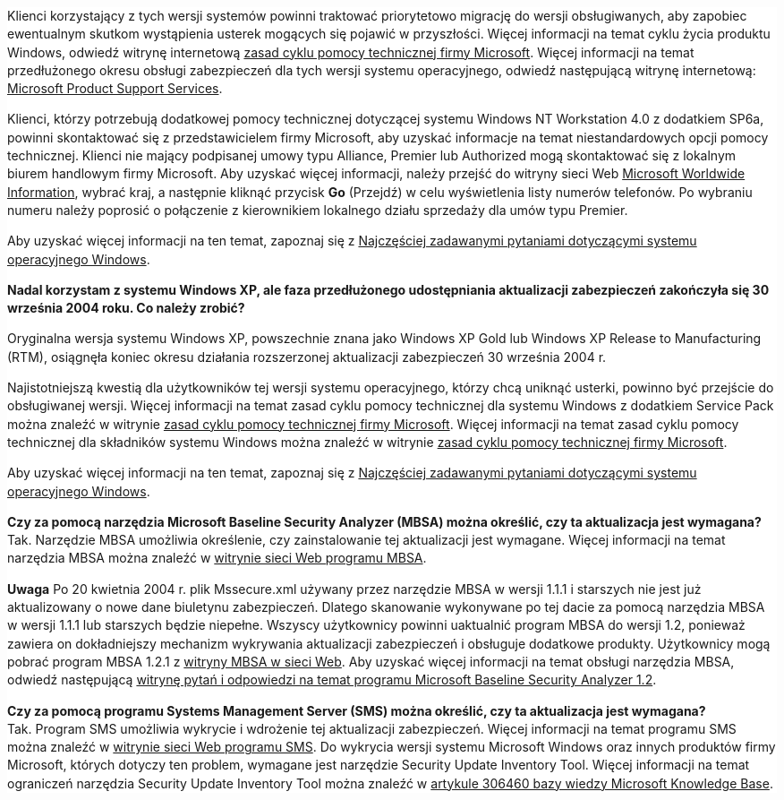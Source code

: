 Klienci korzystający z tych wersji systemów powinni traktować priorytetowo migrację do wersji obsługiwanych, aby zapobiec ewentualnym skutkom wystąpienia usterek mogących się pojawić w przyszłości. Więcej informacji na temat cyklu życia produktu Windows, odwiedź witrynę internetową [zasad cyklu pomocy technicznej firmy Microsoft](http://go.microsoft.com/fwlink/?linkid=21742). Więcej informacji na temat przedłużonego okresu obsługi zabezpieczeń dla tych wersji systemu operacyjnego, odwiedź następującą witrynę internetową: [Microsoft Product Support Services](http://go.microsoft.com/fwlink/?linkid=33328).

Klienci, którzy potrzebują dodatkowej pomocy technicznej dotyczącej systemu Windows NT Workstation 4.0 z dodatkiem SP6a, powinni skontaktować się z przedstawicielem firmy Microsoft, aby uzyskać informacje na temat niestandardowych opcji pomocy technicznej. Klienci nie mający podpisanej umowy typu Alliance, Premier lub Authorized mogą skontaktować się z lokalnym biurem handlowym firmy Microsoft. Aby uzyskać więcej informacji, należy przejść do witryny sieci Web [Microsoft Worldwide Information](http://go.microsoft.com/fwlink/?linkid=33329), wybrać kraj, a następnie kliknąć przycisk **Go** (Przejdź) w celu wyświetlenia listy numerów telefonów. Po wybraniu numeru należy poprosić o połączenie z kierownikiem lokalnego działu sprzedaży dla umów typu Premier.

Aby uzyskać więcej informacji na ten temat, zapoznaj się z [Najczęściej zadawanymi pytaniami dotyczącymi systemu operacyjnego Windows](http://go.microsoft.com/fwlink/?linkid=33330).

**Nadal korzystam z systemu Windows XP, ale faza przedłużonego udostępniania aktualizacji zabezpieczeń zakończyła się 30 września 2004 roku. Co należy zrobić?**    

Oryginalna wersja systemu Windows XP, powszechnie znana jako Windows XP Gold lub Windows XP Release to Manufacturing (RTM), osiągnęła koniec okresu działania rozszerzonej aktualizacji zabezpieczeń 30 września 2004 r.

Najistotniejszą kwestią dla użytkowników tej wersji systemu operacyjnego, którzy chcą uniknąć usterki, powinno być przejście do obsługiwanej wersji. Więcej informacji na temat zasad cyklu pomocy technicznej dla systemu Windows z dodatkiem Service Pack można znaleźć w witrynie [zasad cyklu pomocy technicznej firmy Microsoft](http://support.microsoft.com/default.aspx?pr=lifesupsps). Więcej informacji na temat zasad cyklu pomocy technicznej dla składników systemu Windows można znaleźć w witrynie [zasad cyklu pomocy technicznej firmy Microsoft](http://go.microsoft.com/fwlink/?linkid=21742).

Aby uzyskać więcej informacji na ten temat, zapoznaj się z [Najczęściej zadawanymi pytaniami dotyczącymi systemu operacyjnego Windows](http://go.microsoft.com/fwlink/?linkid=33330).

**Czy za pomocą narzędzia Microsoft Baseline Security Analyzer (MBSA) można określić, czy ta aktualizacja jest wymagana?**    
Tak. Narzędzie MBSA umożliwia określenie, czy zainstalowanie tej aktualizacji jest wymagane. Więcej informacji na temat narzędzia MBSA można znaleźć w [witrynie sieci Web programu MBSA](http://go.microsoft.com/fwlink/?linkid=21134).

**Uwaga** Po 20 kwietnia 2004 r. plik Mssecure.xml używany przez narzędzie MBSA w wersji 1.1.1 i starszych nie jest już aktualizowany o nowe dane biuletynu zabezpieczeń. Dlatego skanowanie wykonywane po tej dacie za pomocą narzędzia MBSA w wersji 1.1.1 lub starszych będzie niepełne. Wszyscy użytkownicy powinni uaktualnić program MBSA do wersji 1.2, ponieważ zawiera on dokładniejszy mechanizm wykrywania aktualizacji zabezpieczeń i obsługuje dodatkowe produkty. Użytkownicy mogą pobrać program MBSA 1.2.1 z [witryny MBSA w sieci Web](http://go.microsoft.com/fwlink/?linkid=21134). Aby uzyskać więcej informacji na temat obsługi narzędzia MBSA, odwiedź następującą [witrynę pytań i odpowiedzi na temat programu Microsoft Baseline Security Analyzer 1.2](http://go.microsoft.com/fwlink/?linkid=33332).

**Czy za pomocą programu Systems Management Server (SMS) można określić, czy ta aktualizacja jest wymagana?**    
Tak. Program SMS umożliwia wykrycie i wdrożenie tej aktualizacji zabezpieczeń. Więcej informacji na temat programu SMS można znaleźć w [witrynie sieci Web programu SMS](http://go.microsoft.com/fwlink/?linkid=21158). Do wykrycia wersji systemu Microsoft Windows oraz innych produktów firmy Microsoft, których dotyczy ten problem, wymagane jest narzędzie Security Update Inventory Tool. Więcej informacji na temat ograniczeń narzędzia Security Update Inventory Tool można znaleźć w [artykule 306460 bazy wiedzy Microsoft Knowledge Base](http://support.microsoft.com/kb/306460).
